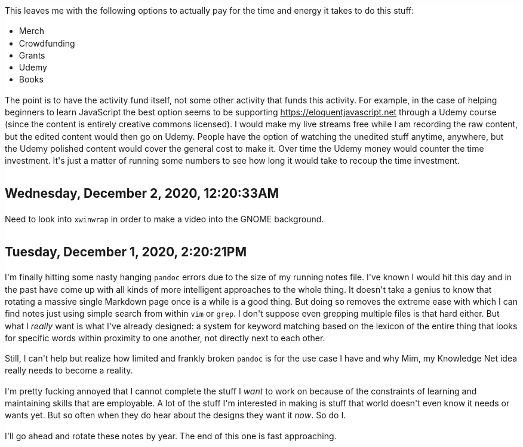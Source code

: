 This leaves me with the following options to actually pay for the time
and energy it takes to do this stuff:

* Merch
* Crowdfunding
* Grants
* Udemy
* Books

The point is to have the activity fund itself, not some other activity
that funds this activity. For example, in the case of helping beginners
to learn JavaScript the best option seems to be supporting
<https://eloquentjavascript.net> through a Udemy course (since the
content is entirely creative commons licensed). I would make my live
streams free while I am recording the raw content, but the edited
content would then go on Udemy. People have the option of watching the
unedited stuff anytime, anywhere, but the Udemy polished content would
cover the general cost to make it. Over time the Udemy money would
counter the time investment. It's just a matter of running some numbers
to see how long it would take to recoup the time investment.

##  Wednesday, December 2, 2020, 12:20:33AM

Need to look into `xwinwrap` in order to make a video into the GNOME
background.

##  Tuesday, December 1, 2020, 2:20:21PM

I'm finally hitting some nasty hanging `pandoc` errors due to the size
of my running notes file. I've known I would hit this day and in the
past have come up with all kinds of more intelligent approaches to the
whole thing. It doesn't take a genius to know that rotating a massive
single Markdown page once is a while is a good thing. But doing so
removes the extreme ease with which I can find notes just using simple
search from within `vim` or `grep`. I don't suppose even grepping
multiple files is that hard either. But what I *really* want is what
I've already designed: a system for keyword matching based on the
lexicon of the entire thing that looks for specific words within
proximity to one another, not directly next to each other.

Still, I can't help but realize how limited and frankly broken `pandoc`
is for the use case I have and why Mim, my Knowledge Net idea really
needs to become a reality.

I'm pretty fucking annoyed that I cannot complete the stuff I *want* to
work on because of the constraints of learning and maintaining skills
that are employable. A lot of the stuff I'm interested in making is
stuff that world doesn't even know it needs or wants yet. But so often
when they do hear about the designs they want it *now*. So do I.

I'll go ahead and rotate these notes by year. The end of this one is
fast approaching.
